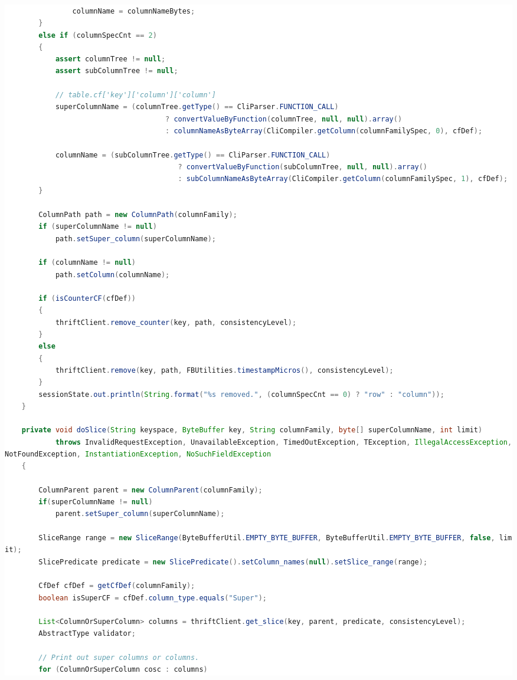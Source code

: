 ```java
                columnName = columnNameBytes;
        }
        else if (columnSpecCnt == 2)
        {
            assert columnTree != null;
            assert subColumnTree != null;

            // table.cf['key']['column']['column']
            superColumnName = (columnTree.getType() == CliParser.FUNCTION_CALL)
                                      ? convertValueByFunction(columnTree, null, null).array()
                                      : columnNameAsByteArray(CliCompiler.getColumn(columnFamilySpec, 0), cfDef);

            columnName = (subColumnTree.getType() == CliParser.FUNCTION_CALL)
                                         ? convertValueByFunction(subColumnTree, null, null).array()
                                         : subColumnNameAsByteArray(CliCompiler.getColumn(columnFamilySpec, 1), cfDef);
        }

        ColumnPath path = new ColumnPath(columnFamily);
        if (superColumnName != null)
            path.setSuper_column(superColumnName);

        if (columnName != null)
            path.setColumn(columnName);

        if (isCounterCF(cfDef))
        {
            thriftClient.remove_counter(key, path, consistencyLevel);
        }
        else
        {
            thriftClient.remove(key, path, FBUtilities.timestampMicros(), consistencyLevel);
        }
        sessionState.out.println(String.format("%s removed.", (columnSpecCnt == 0) ? "row" : "column"));
    }

    private void doSlice(String keyspace, ByteBuffer key, String columnFamily, byte[] superColumnName, int limit)
            throws InvalidRequestException, UnavailableException, TimedOutException, TException, IllegalAccessException, NotFoundException, InstantiationException, NoSuchFieldException
    {
        
        ColumnParent parent = new ColumnParent(columnFamily);
        if(superColumnName != null)
            parent.setSuper_column(superColumnName);

        SliceRange range = new SliceRange(ByteBufferUtil.EMPTY_BYTE_BUFFER, ByteBufferUtil.EMPTY_BYTE_BUFFER, false, limit);
        SlicePredicate predicate = new SlicePredicate().setColumn_names(null).setSlice_range(range);

        CfDef cfDef = getCfDef(columnFamily);
        boolean isSuperCF = cfDef.column_type.equals("Super");

        List<ColumnOrSuperColumn> columns = thriftClient.get_slice(key, parent, predicate, consistencyLevel);
        AbstractType validator;

        // Print out super columns or columns.
        for (ColumnOrSuperColumn cosc : columns)
```